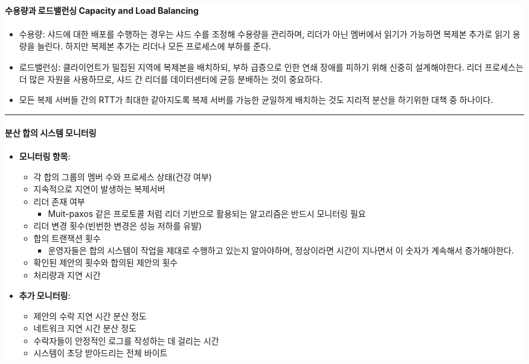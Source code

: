 
#### 수용량과 로드밸런싱 Capacity and Load Balancing

- 수용량: 샤드에 대한 배포를 수행하는 경우는 샤드 수를 조정해 수용량을 관리하며, 리더가 아닌 멤버에서 읽기가 가능하면 복제본 추가로 읽기 용량을 늘린다. 하지만 복제본 추가는 리더나 모든 프로세스에 부하를 준다.
  
- 로드밸런싱: 클라이언트가 밀집된 지역에 복제본을 배치하되, 부하 급증으로 인한 연쇄 장애를 피하기 위해 신중히 설계해야한다. 리더 프로세스는 더 많은 자원을 사용하므로, 샤드 간 리더를 데이터센터에 균등 분배하는 것이 중요하다.
- 모든 복제 서버들 간의 RTT가 최대한 같아지도록 복제 서버를 가능한 균일하게 배치하는 것도 지리적 분산을 하기위한 대책 중 하나이다.
---

#### 분산 합의 시스템 모니터링

- **모니터링 항목**:  
    - 각 합의 그룹의 멤버 수와 프로세스 상태(건강 여부)
    - 지속적으로 지연이 발생하는 복제서버
    - 리더 존재 여부
	    - Muit-paxos 같은 프로토콜 처럼 리더 기반으로 활용되는 알고리즘은 반드시 모니터링 필요
    - 리더 변경 횟수(빈번한 변경은 성능 저하를 유발)
    - 합의 트랜잭션 횟수
	    - 운영자들은 합의 시스템이 작업을 제대로 수행하고 있는지 알아야하며, 정상이라면 시간이 지나면서 이 숫자가 계속해서 증가해야한다.
    - 확인된 제안의 횟수와 합의된 제안의 횟수
    - 처리량과 지연 시간
  
- **추가 모니터링**:  
    - 제안의 수락 지연 시간 분산 정도
    - 네트워크 지연 시간 분산 정도
    - 수락자들이 안정적인 로그를 작성하는 데 걸리는 시간
    - 시스템이 초당 받아드리는 전체 바이트
